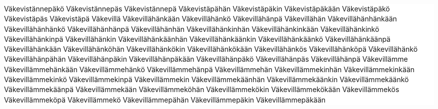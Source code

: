Väkevistännepäkö
Väkevistännepäs
Väkevistännepä
Väkevistäpähän
Väkevistäpäkin
Väkevistäpäkään
Väkevistäpäkö
Väkevistäpäs
Väkevistäpä
Väkevillä
Väkevillähänkään
Väkevillähänkö
Väkevillähänpä
Väkevillähän
Väkevillähänhänkään
Väkevillähänhänkö
Väkevillähänhänpä
Väkevillähänhän
Väkevillähänkinhän
Väkevillähänkinkään
Väkevillähänkinkö
Väkevillähänkinpä
Väkevillähänkin
Väkevillähänkäänhän
Väkevillähänkäänkin
Väkevillähänkäänkö
Väkevillähänkäänpä
Väkevillähänkään
Väkevillähänköhän
Väkevillähänkökin
Väkevillähänkökään
Väkevillähänkös
Väkevillähänköpä
Väkevillähänkö
Väkevillähänpähän
Väkevillähänpäkin
Väkevillähänpäkään
Väkevillähänpäkö
Väkevillähänpäs
Väkevillähänpä
Väkevillämme
Väkevillämmehänkään
Väkevillämmehänkö
Väkevillämmehänpä
Väkevillämmehän
Väkevillämmekinhän
Väkevillämmekinkään
Väkevillämmekinkö
Väkevillämmekinpä
Väkevillämmekin
Väkevillämmekäänhän
Väkevillämmekäänkin
Väkevillämmekäänkö
Väkevillämmekäänpä
Väkevillämmekään
Väkevillämmeköhän
Väkevillämmekökin
Väkevillämmekökään
Väkevillämmekös
Väkevillämmeköpä
Väkevillämmekö
Väkevillämmepähän
Väkevillämmepäkin
Väkevillämmepäkään
